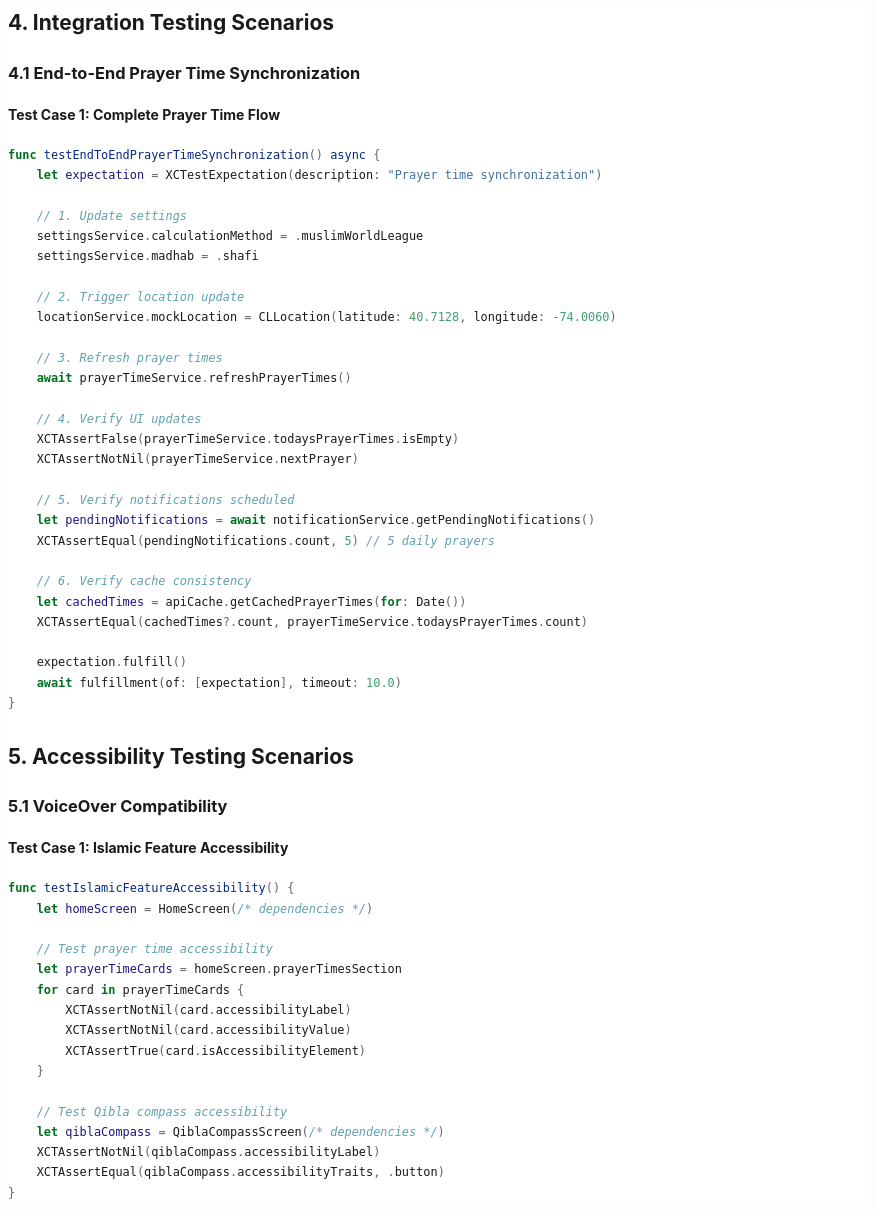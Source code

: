 ## 4. Integration Testing Scenarios

### 4.1 End-to-End Prayer Time Synchronization

#### Test Case 1: Complete Prayer Time Flow
```swift
func testEndToEndPrayerTimeSynchronization() async {
    let expectation = XCTestExpectation(description: "Prayer time synchronization")
    
    // 1. Update settings
    settingsService.calculationMethod = .muslimWorldLeague
    settingsService.madhab = .shafi
    
    // 2. Trigger location update
    locationService.mockLocation = CLLocation(latitude: 40.7128, longitude: -74.0060)
    
    // 3. Refresh prayer times
    await prayerTimeService.refreshPrayerTimes()
    
    // 4. Verify UI updates
    XCTAssertFalse(prayerTimeService.todaysPrayerTimes.isEmpty)
    XCTAssertNotNil(prayerTimeService.nextPrayer)
    
    // 5. Verify notifications scheduled
    let pendingNotifications = await notificationService.getPendingNotifications()
    XCTAssertEqual(pendingNotifications.count, 5) // 5 daily prayers
    
    // 6. Verify cache consistency
    let cachedTimes = apiCache.getCachedPrayerTimes(for: Date())
    XCTAssertEqual(cachedTimes?.count, prayerTimeService.todaysPrayerTimes.count)
    
    expectation.fulfill()
    await fulfillment(of: [expectation], timeout: 10.0)
}
```

## 5. Accessibility Testing Scenarios

### 5.1 VoiceOver Compatibility

#### Test Case 1: Islamic Feature Accessibility
```swift
func testIslamicFeatureAccessibility() {
    let homeScreen = HomeScreen(/* dependencies */)
    
    // Test prayer time accessibility
    let prayerTimeCards = homeScreen.prayerTimesSection
    for card in prayerTimeCards {
        XCTAssertNotNil(card.accessibilityLabel)
        XCTAssertNotNil(card.accessibilityValue)
        XCTAssertTrue(card.isAccessibilityElement)
    }
    
    // Test Qibla compass accessibility
    let qiblaCompass = QiblaCompassScreen(/* dependencies */)
    XCTAssertNotNil(qiblaCompass.accessibilityLabel)
    XCTAssertEqual(qiblaCompass.accessibilityTraits, .button)
}
```
